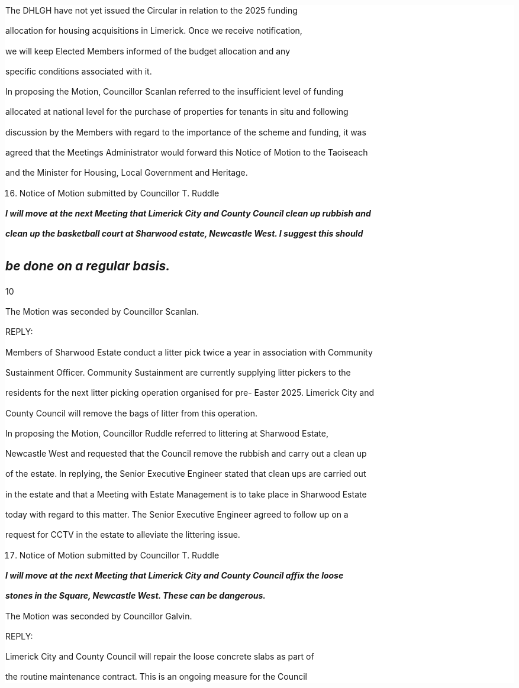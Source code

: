 The DHLGH have not yet issued the Circular in relation to the 2025 funding

allocation for housing acquisitions in Limerick. Once we receive notification,

we will keep Elected Members informed of the budget allocation and any

specific conditions associated with it.

In proposing the Motion, Councillor Scanlan referred to the insufficient level of funding

allocated at national level for the purchase of properties for tenants in situ and following

discussion by the Members with regard to the importance of the scheme and funding, it was

agreed that the Meetings Administrator would forward this Notice of Motion to the Taoiseach

and the Minister for Housing, Local Government and Heritage.

16. Notice of Motion submitted by Councillor T. Ruddle

***I will move at the next Meeting that Limerick City and County Council clean up rubbish and***

***clean up the basketball court at Sharwood estate, Newcastle West. I suggest this should***

***be done on a regular basis.***
---
10

The Motion was seconded by Councillor Scanlan.

REPLY:

Members of Sharwood Estate conduct a litter pick twice a year in association with Community

Sustainment Officer. Community Sustainment are currently supplying litter pickers to the

residents for the next litter picking operation organised for pre- Easter 2025. Limerick City and

County Council will remove the bags of litter from this operation.

In proposing the Motion, Councillor Ruddle referred to littering at Sharwood Estate,

Newcastle West and requested that the Council remove the rubbish and carry out a clean up

of the estate. In replying, the Senior Executive Engineer stated that clean ups are carried out

in the estate and that a Meeting with Estate Management is to take place in Sharwood Estate

today with regard to this matter. The Senior Executive Engineer agreed to follow up on a

request for CCTV in the estate to alleviate the littering issue.

17. Notice of Motion submitted by Councillor T. Ruddle

***I will move at the next Meeting that Limerick City and County Council affix the loose***

***stones in the Square, Newcastle West. These can be dangerous.***

The Motion was seconded by Councillor Galvin.

REPLY:

Limerick City and County Council will repair the loose concrete slabs as part of

the routine maintenance contract. This is an ongoing measure for the Council
